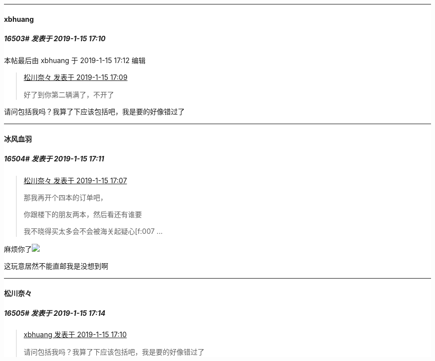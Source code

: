 




*****

####  xbhuang  
##### 16503#       发表于 2019-1-15 17:10



 本帖最后由 xbhuang 于 2019-1-15 17:12 编辑 
<blockquote><a href="httphttps://bbs.saraba1st.com/2b/forum.php?mod=redirect&amp;goto=findpost&amp;pid=42284171&amp;ptid=1368000" target="_blank">松川奈々 发表于 2019-1-15 17:09</a>

好了到你第二辆满了，不开了</blockquote>
请问包括我吗？我算了下应该包括吧，我是要的好像错过了







*****

####  冰风血羽  
##### 16504#       发表于 2019-1-15 17:11



<blockquote><a href="httphttps://bbs.saraba1st.com/2b/forum.php?mod=redirect&amp;goto=findpost&amp;pid=42284134&amp;ptid=1368000" target="_blank">松川奈々 发表于 2019-1-15 17:07</a>

那我再开个四本的订单吧，

你跟楼下的朋友两本，然后看还有谁要

我不晓得买太多会不会被海关起疑心[f:007 ...</blockquote>
麻烦你了<img src="https://static.saraba1st.com/image/smiley/face2017/139.png" referrerpolicy="no-referrer">

这玩意居然不能直邮我是没想到啊







*****

####  松川奈々  
##### 16505#       发表于 2019-1-15 17:14



<blockquote><a href="httphttps://bbs.saraba1st.com/2b/forum.php?mod=redirect&amp;goto=findpost&amp;pid=42284187&amp;ptid=1368000" target="_blank">xbhuang 发表于 2019-1-15 17:10</a>

请问包括我吗？我算了下应该包括吧，我是要的好像错过了</blockquote>

